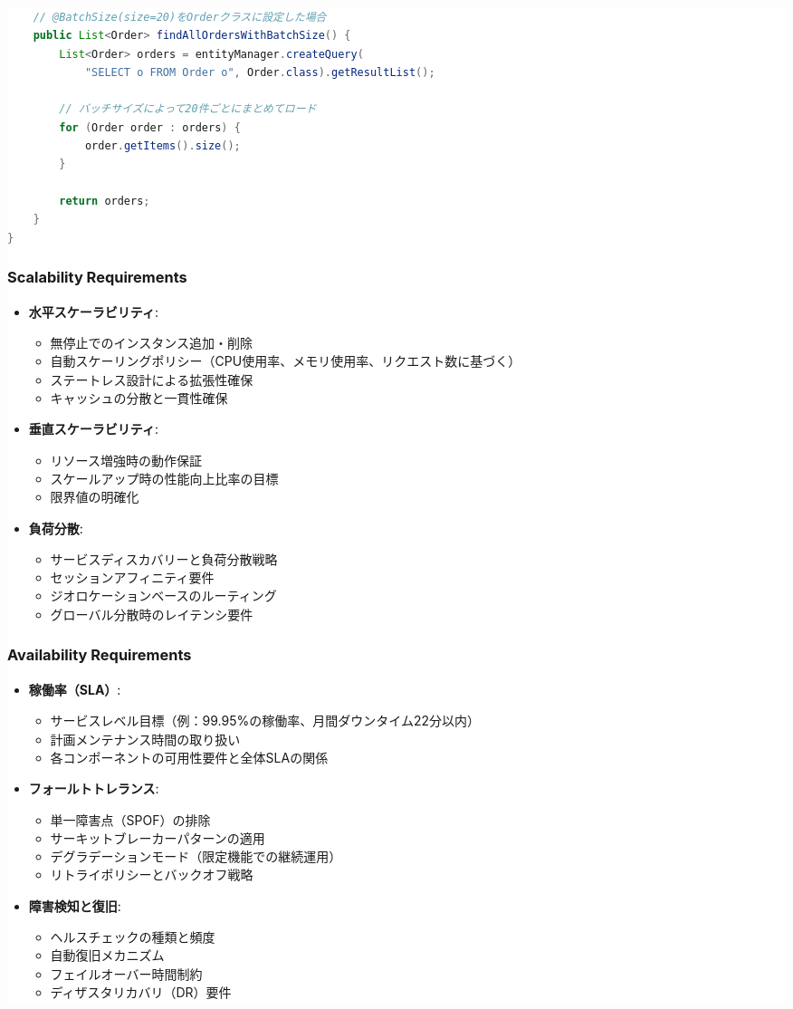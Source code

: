 ```java
    // @BatchSize(size=20)をOrderクラスに設定した場合
    public List<Order> findAllOrdersWithBatchSize() {
        List<Order> orders = entityManager.createQuery(
            "SELECT o FROM Order o", Order.class).getResultList();
        
        // バッチサイズによって20件ごとにまとめてロード
        for (Order order : orders) {
            order.getItems().size();
        }
        
        return orders;
    }
}
```

### Scalability Requirements

- **水平スケーラビリティ**:
  - 無停止でのインスタンス追加・削除
  - 自動スケーリングポリシー（CPU使用率、メモリ使用率、リクエスト数に基づく）
  - ステートレス設計による拡張性確保
  - キャッシュの分散と一貫性確保

- **垂直スケーラビリティ**:
  - リソース増強時の動作保証
  - スケールアップ時の性能向上比率の目標
  - 限界値の明確化

- **負荷分散**:
  - サービスディスカバリーと負荷分散戦略
  - セッションアフィニティ要件
  - ジオロケーションベースのルーティング
  - グローバル分散時のレイテンシ要件

### Availability Requirements

- **稼働率（SLA）**:
  - サービスレベル目標（例：99.95%の稼働率、月間ダウンタイム22分以内）
  - 計画メンテナンス時間の取り扱い
  - 各コンポーネントの可用性要件と全体SLAの関係

- **フォールトトレランス**:
  - 単一障害点（SPOF）の排除
  - サーキットブレーカーパターンの適用
  - デグラデーションモード（限定機能での継続運用）
  - リトライポリシーとバックオフ戦略

- **障害検知と復旧**:
  - ヘルスチェックの種類と頻度
  - 自動復旧メカニズム
  - フェイルオーバー時間制約
  - ディザスタリカバリ（DR）要件
